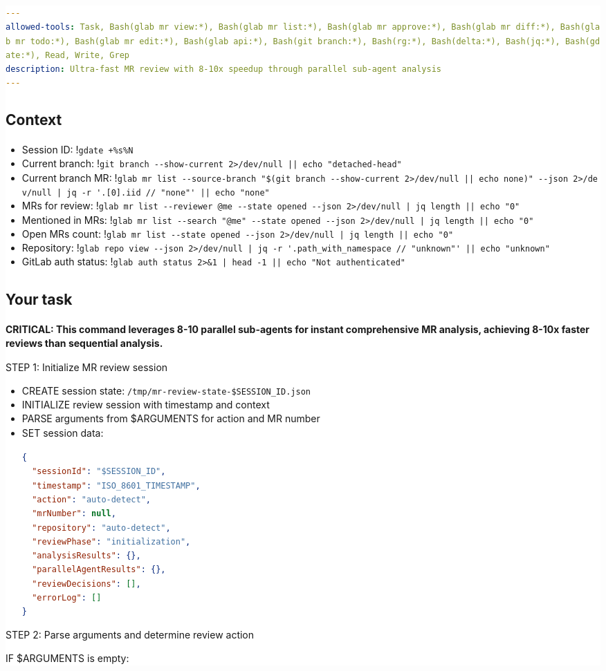 ```yaml
---
allowed-tools: Task, Bash(glab mr view:*), Bash(glab mr list:*), Bash(glab mr approve:*), Bash(glab mr diff:*), Bash(glab mr todo:*), Bash(glab mr edit:*), Bash(glab api:*), Bash(git branch:*), Bash(rg:*), Bash(delta:*), Bash(jq:*), Bash(gdate:*), Read, Write, Grep
description: Ultra-fast MR review with 8-10x speedup through parallel sub-agent analysis
---
```


## Context

- Session ID: !`gdate +%s%N`
- Current branch: !`git branch --show-current 2>/dev/null || echo "detached-head"`
- Current branch MR: !`glab mr list --source-branch "$(git branch --show-current 2>/dev/null || echo none)" --json 2>/dev/null | jq -r '.[0].iid // "none"' || echo "none"`
- MRs for review: !`glab mr list --reviewer @me --state opened --json 2>/dev/null | jq length || echo "0"`
- Mentioned in MRs: !`glab mr list --search "@me" --state opened --json 2>/dev/null | jq length || echo "0"`
- Open MRs count: !`glab mr list --state opened --json 2>/dev/null | jq length || echo "0"`
- Repository: !`glab repo view --json 2>/dev/null | jq -r '.path_with_namespace // "unknown"' || echo "unknown"`
- GitLab auth status: !`glab auth status 2>&1 | head -1 || echo "Not authenticated"`

## Your task

**CRITICAL: This command leverages 8-10 parallel sub-agents for instant comprehensive MR analysis, achieving 8-10x faster reviews than sequential analysis.**

STEP 1: Initialize MR review session

- CREATE session state: `/tmp/mr-review-state-$SESSION_ID.json`
- INITIALIZE review session with timestamp and context
- PARSE arguments from $ARGUMENTS for action and MR number
- SET session data:
  ```json
  {
    "sessionId": "$SESSION_ID",
    "timestamp": "ISO_8601_TIMESTAMP",
    "action": "auto-detect",
    "mrNumber": null,
    "repository": "auto-detect",
    "reviewPhase": "initialization",
    "analysisResults": {},
    "parallelAgentResults": {},
    "reviewDecisions": [],
    "errorLog": []
  }
  ```

STEP 2: Parse arguments and determine review action

IF $ARGUMENTS is empty:
